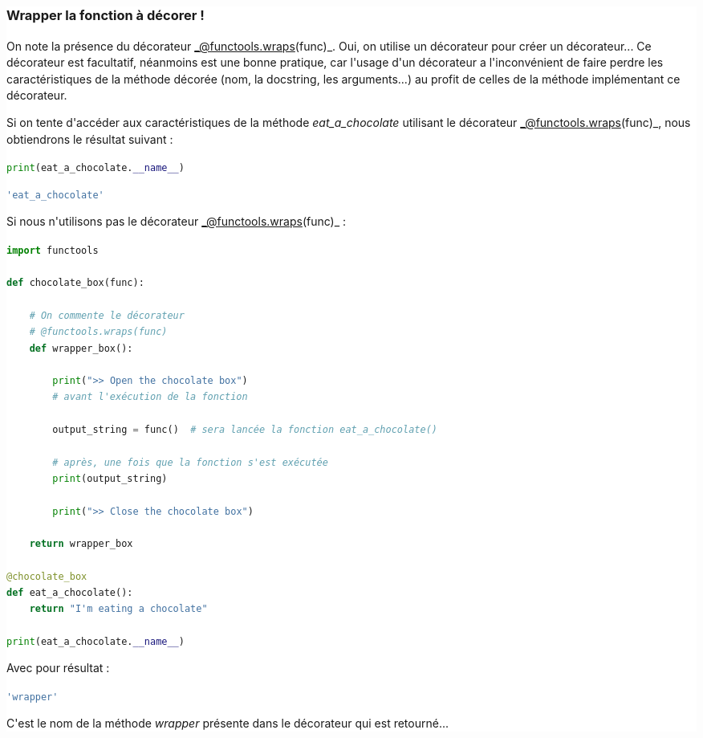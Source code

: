 ### Wrapper la fonction à décorer !

On note la présence du décorateur _@functools.wraps(func)_. Oui, on utilise un décorateur pour créer un décorateur... Ce décorateur est facultatif,  néanmoins est une bonne pratique, car l'usage d'un décorateur a l'inconvénient de faire perdre les caractéristiques de la méthode décorée (nom, la docstring, les arguments...) au profit de celles de la méthode implémentant ce décorateur.

Si on tente d'accéder aux caractéristiques de la méthode _eat_a_chocolate_ utilisant le décorateur _@functools.wraps(func)_, nous obtiendrons le résultat suivant :

```python
print(eat_a_chocolate.__name__)
```

```bash
'eat_a_chocolate'
```

Si nous n'utilisons pas le décorateur _@functools.wraps(func)_ : 

```python
import functools

def chocolate_box(func):

    # On commente le décorateur
    # @functools.wraps(func)
    def wrapper_box():

        print(">> Open the chocolate box")
        # avant l'exécution de la fonction

        output_string = func()  # sera lancée la fonction eat_a_chocolate()

        # après, une fois que la fonction s'est exécutée
        print(output_string)

        print(">> Close the chocolate box")

    return wrapper_box

@chocolate_box
def eat_a_chocolate():
    return "I'm eating a chocolate"

print(eat_a_chocolate.__name__)
```

Avec pour résultat :

```bash
'wrapper'
```

C'est le nom de la méthode _wrapper_ présente dans le décorateur qui est retourné...
